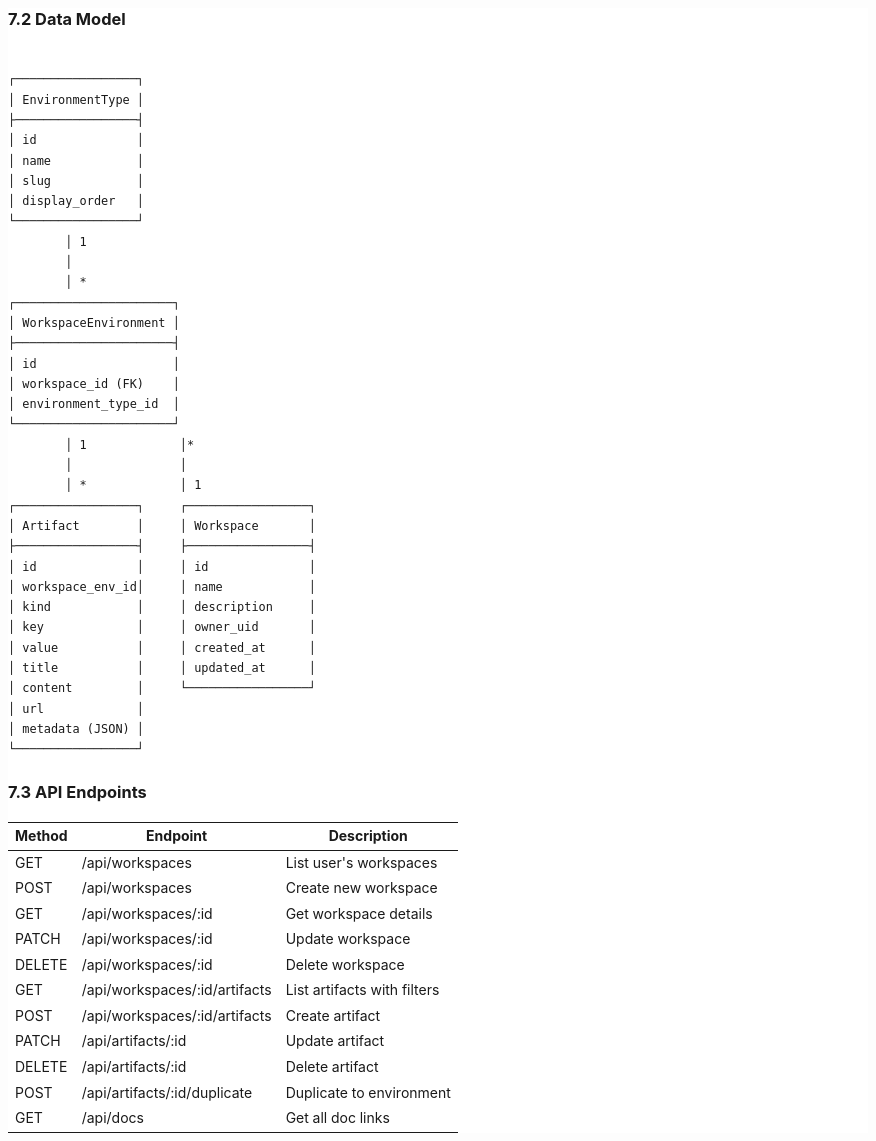 ### 7.2 Data Model

```

┌─────────────────┐
│ EnvironmentType │
├─────────────────┤
│ id              │
│ name            │
│ slug            │
│ display_order   │
└─────────────────┘
        │ 1
        │
        │ *
┌──────────────────────┐
│ WorkspaceEnvironment │
├──────────────────────┤
│ id                   │
│ workspace_id (FK)    │
│ environment_type_id  │
└──────────────────────┘
        │ 1             │*
        │               │
        │ *             │ 1
┌─────────────────┐     ┌─────────────────┐
│ Artifact        │     │ Workspace       │
├─────────────────┤     ├─────────────────┤
│ id              │     │ id              │
│ workspace_env_id│     │ name            │
│ kind            │     │ description     │
│ key             │     │ owner_uid       │
│ value           │     │ created_at      │
│ title           │     │ updated_at      │
│ content         │     └─────────────────┘
│ url             │
│ metadata (JSON) │
└─────────────────┘

```

### 7.3 API Endpoints

| Method | Endpoint                      | Description                 |
| ------ | ----------------------------- | --------------------------- |
| GET    | /api/workspaces               | List user's workspaces      |
| POST   | /api/workspaces               | Create new workspace        |
| GET    | /api/workspaces/:id           | Get workspace details       |
| PATCH  | /api/workspaces/:id           | Update workspace            |
| DELETE | /api/workspaces/:id           | Delete workspace            |
| GET    | /api/workspaces/:id/artifacts | List artifacts with filters |
| POST   | /api/workspaces/:id/artifacts | Create artifact             |
| PATCH  | /api/artifacts/:id            | Update artifact             |
| DELETE | /api/artifacts/:id            | Delete artifact             |
| POST   | /api/artifacts/:id/duplicate  | Duplicate to environment    |
| GET    | /api/docs                     | Get all doc links           |